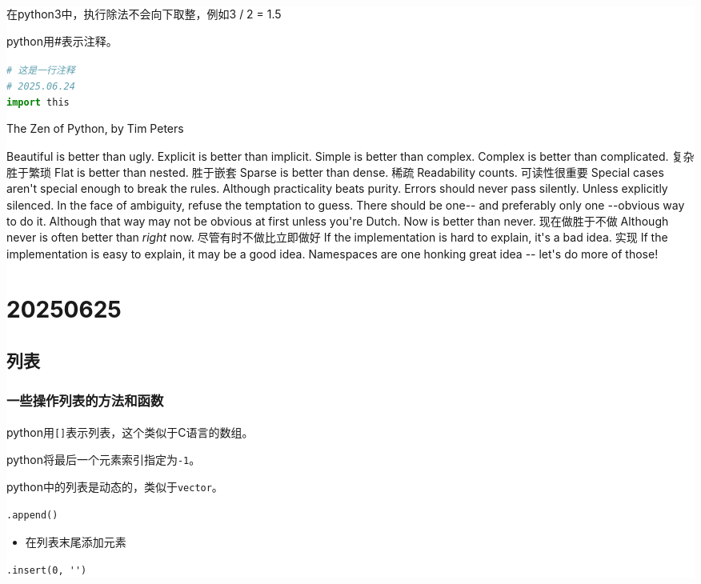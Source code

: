 

在python3中，执行除法不会向下取整，例如3 / 2 = 1.5



python用#表示注释。

```python
# 这是一行注释
# 2025.06.24
import this

```

The Zen of Python, by Tim Peters

Beautiful is better than ugly.
Explicit is better than implicit.
Simple is better than complex.
Complex is better than complicated. 复杂胜于繁琐
Flat is better than nested. 胜于嵌套
Sparse is better than dense. 稀疏
Readability counts. 可读性很重要
Special cases aren't special enough to break the rules.
Although practicality beats purity.
Errors should never pass silently.
Unless explicitly silenced.
In the face of ambiguity, refuse the temptation to guess.
There should be one-- and preferably only one --obvious way to do it.
Although that way may not be obvious at first unless you're Dutch.
Now is better than never. 现在做胜于不做
Although never is often better than *right* now. 尽管有时不做比立即做好
If the implementation is hard to explain, it's a bad idea. 实现
If the implementation is easy to explain, it may be a good idea.
Namespaces are one honking great idea -- let's do more of those!





# 20250625

## 列表

### 一些操作列表的方法和函数

python用`[]`表示列表，这个类似于C语言的数组。

python将最后一个元素索引指定为`-1`。

python中的列表是动态的，类似于`vector`。

`.append()`

- 在列表末尾添加元素

`.insert(0, '')`
